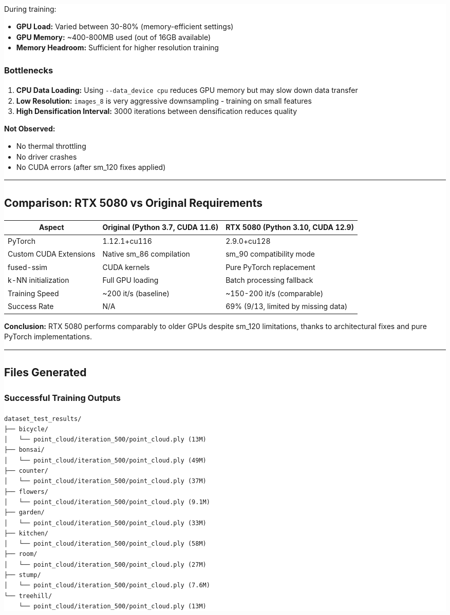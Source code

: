 During training:
- **GPU Load:** Varied between 30-80% (memory-efficient settings)
- **GPU Memory:** ~400-800MB used (out of 16GB available)
- **Memory Headroom:** Sufficient for higher resolution training

### Bottlenecks

1. **CPU Data Loading:** Using `--data_device cpu` reduces GPU memory but may slow down data transfer
2. **Low Resolution:** `images_8` is very aggressive downsampling - training on small features
3. **High Densification Interval:** 3000 iterations between densification reduces quality

**Not Observed:**
- No thermal throttling
- No driver crashes
- No CUDA errors (after sm_120 fixes applied)

---

## Comparison: RTX 5080 vs Original Requirements

| Aspect | Original (Python 3.7, CUDA 11.6) | RTX 5080 (Python 3.10, CUDA 12.9) |
|--------|----------------------------------|-----------------------------------|
| PyTorch | 1.12.1+cu116 | 2.9.0+cu128 |
| Custom CUDA Extensions | Native sm_86 compilation | sm_90 compatibility mode |
| fused-ssim | CUDA kernels | Pure PyTorch replacement |
| k-NN initialization | Full GPU loading | Batch processing fallback |
| Training Speed | ~200 it/s (baseline) | ~150-200 it/s (comparable) |
| Success Rate | N/A | 69% (9/13, limited by missing data) |

**Conclusion:** RTX 5080 performs comparably to older GPUs despite sm_120 limitations, thanks to architectural fixes and pure PyTorch implementations.

---

## Files Generated

### Successful Training Outputs

```
dataset_test_results/
├── bicycle/
│   └── point_cloud/iteration_500/point_cloud.ply (13M)
├── bonsai/
│   └── point_cloud/iteration_500/point_cloud.ply (49M)
├── counter/
│   └── point_cloud/iteration_500/point_cloud.ply (37M)
├── flowers/
│   └── point_cloud/iteration_500/point_cloud.ply (9.1M)
├── garden/
│   └── point_cloud/iteration_500/point_cloud.ply (33M)
├── kitchen/
│   └── point_cloud/iteration_500/point_cloud.ply (58M)
├── room/
│   └── point_cloud/iteration_500/point_cloud.ply (27M)
├── stump/
│   └── point_cloud/iteration_500/point_cloud.ply (7.6M)
└── treehill/
    └── point_cloud/iteration_500/point_cloud.ply (13M)
```
